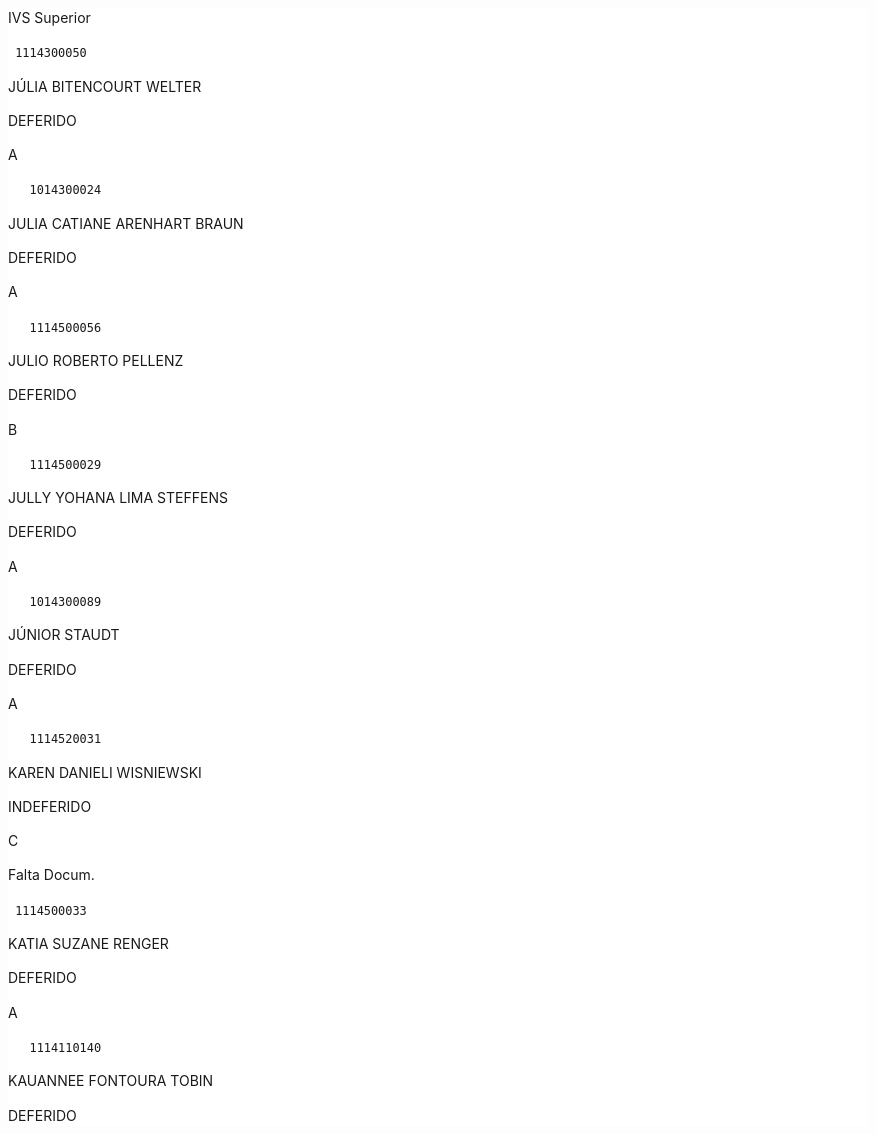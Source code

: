    IVS Superior

     1114300050

   JÚLIA BITENCOURT WELTER

   DEFERIDO

   A

       1014300024

   JULIA CATIANE ARENHART BRAUN

   DEFERIDO

   A

       1114500056

   JULIO ROBERTO PELLENZ

   DEFERIDO

   B

       1114500029

   JULLY YOHANA LIMA STEFFENS

   DEFERIDO

   A

       1014300089

   JÚNIOR STAUDT

   DEFERIDO

   A

       1114520031

   KAREN DANIELI WISNIEWSKI

   INDEFERIDO

   C

   Falta Docum.

     1114500033

   KATIA SUZANE RENGER

   DEFERIDO

   A

       1114110140

   KAUANNEE FONTOURA TOBIN

   DEFERIDO
